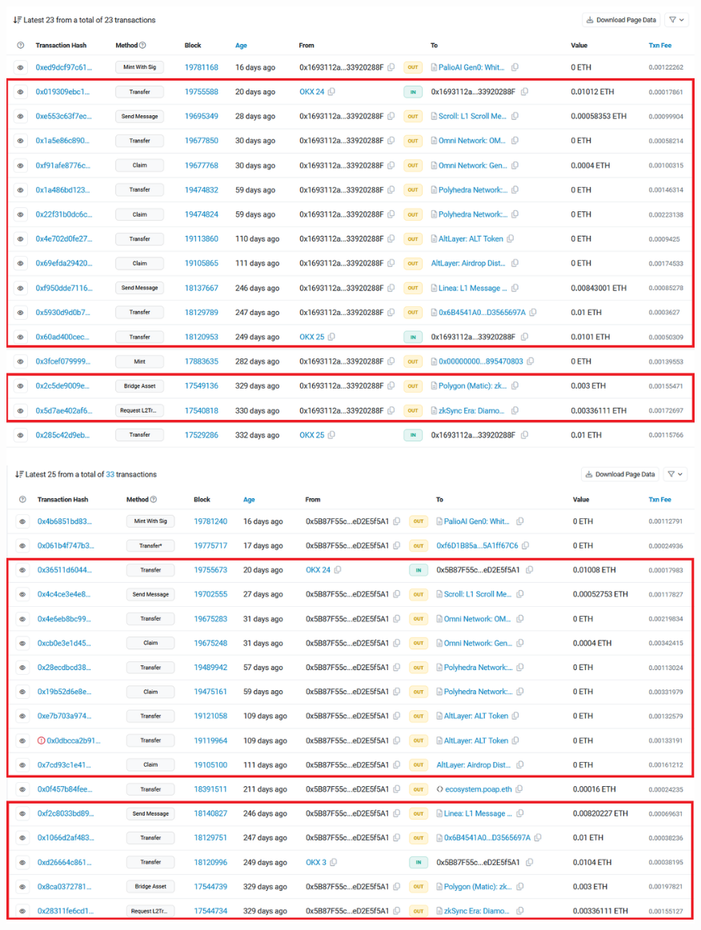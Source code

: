 ![Important Diagram](https://github.com/klasdqw/Repo/blob/main/3.png?raw=true)

![Important Diagram](https://github.com/klasdqw/Repo/blob/main/4.png?raw=true)
